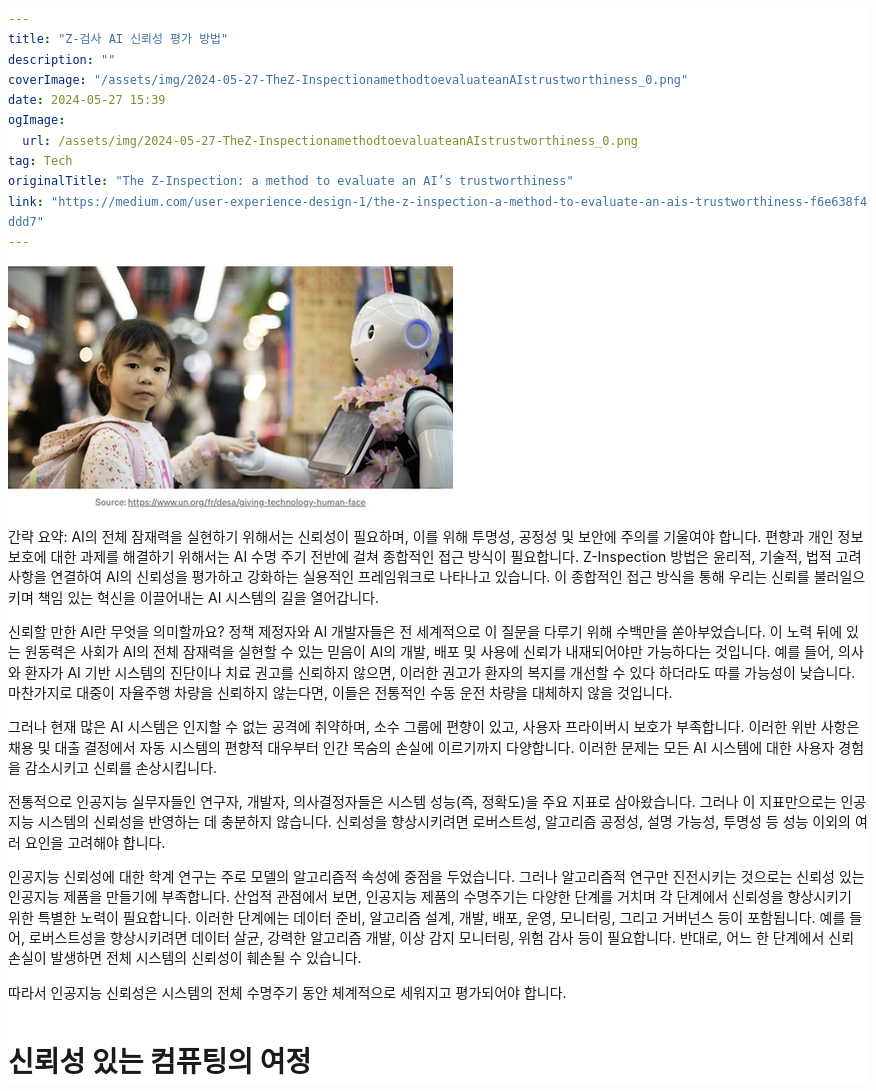 ```yaml
---
title: "Z-검사 AI 신뢰성 평가 방법"
description: ""
coverImage: "/assets/img/2024-05-27-TheZ-InspectionamethodtoevaluateanAIstrustworthiness_0.png"
date: 2024-05-27 15:39
ogImage: 
  url: /assets/img/2024-05-27-TheZ-InspectionamethodtoevaluateanAIstrustworthiness_0.png
tag: Tech
originalTitle: "The Z-Inspection: a method to evaluate an AI’s trustworthiness"
link: "https://medium.com/user-experience-design-1/the-z-inspection-a-method-to-evaluate-an-ais-trustworthiness-f6e638f4ddd7"
---
```



<img src="/assets/img/2024-05-27-TheZ-InspectionamethodtoevaluateanAIstrustworthiness_0.png" />

간략 요약: AI의 전체 잠재력을 실현하기 위해서는 신뢰성이 필요하며, 이를 위해 투명성, 공정성 및 보안에 주의를 기울여야 합니다. 편향과 개인 정보 보호에 대한 과제를 해결하기 위해서는 AI 수명 주기 전반에 걸쳐 종합적인 접근 방식이 필요합니다. Z-Inspection 방법은 윤리적, 기술적, 법적 고려사항을 연결하여 AI의 신뢰성을 평가하고 강화하는 실용적인 프레임워크로 나타나고 있습니다. 이 종합적인 접근 방식을 통해 우리는 신뢰를 불러일으키며 책임 있는 혁신을 이끌어내는 AI 시스템의 길을 열어갑니다.

신뢰할 만한 AI란 무엇을 의미할까요? 정책 제정자와 AI 개발자들은 전 세계적으로 이 질문을 다루기 위해 수백만을 쏟아부었습니다. 이 노력 뒤에 있는 원동력은 사회가 AI의 전체 잠재력을 실현할 수 있는 믿음이 AI의 개발, 배포 및 사용에 신뢰가 내재되어야만 가능하다는 것입니다. 예를 들어, 의사와 환자가 AI 기반 시스템의 진단이나 치료 권고를 신뢰하지 않으면, 이러한 권고가 환자의 복지를 개선할 수 있다 하더라도 따를 가능성이 낮습니다. 마찬가지로 대중이 자율주행 차량을 신뢰하지 않는다면, 이들은 전통적인 수동 운전 차량을 대체하지 않을 것입니다.

그러나 현재 많은 AI 시스템은 인지할 수 없는 공격에 취약하며, 소수 그룹에 편향이 있고, 사용자 프라이버시 보호가 부족합니다. 이러한 위반 사항은 채용 및 대출 결정에서 자동 시스템의 편향적 대우부터 인간 목숨의 손실에 이르기까지 다양합니다. 이러한 문제는 모든 AI 시스템에 대한 사용자 경험을 감소시키고 신뢰를 손상시킵니다.

<div class="content-ad"></div>

전통적으로 인공지능 실무자들인 연구자, 개발자, 의사결정자들은 시스템 성능(즉, 정확도)을 주요 지표로 삼아왔습니다. 그러나 이 지표만으로는 인공지능 시스템의 신뢰성을 반영하는 데 충분하지 않습니다. 신뢰성을 향상시키려면 로버스트성, 알고리즘 공정성, 설명 가능성, 투명성 등 성능 이외의 여러 요인을 고려해야 합니다.

인공지능 신뢰성에 대한 학계 연구는 주로 모델의 알고리즘적 속성에 중점을 두었습니다. 그러나 알고리즘적 연구만 진전시키는 것으로는 신뢰성 있는 인공지능 제품을 만들기에 부족합니다. 산업적 관점에서 보면, 인공지능 제품의 수명주기는 다양한 단계를 거치며 각 단계에서 신뢰성을 향상시키기 위한 특별한 노력이 필요합니다. 이러한 단계에는 데이터 준비, 알고리즘 설계, 개발, 배포, 운영, 모니터링, 그리고 거버넌스 등이 포함됩니다. 예를 들어, 로버스트성을 향상시키려면 데이터 살균, 강력한 알고리즘 개발, 이상 감지 모니터링, 위험 감사 등이 필요합니다. 반대로, 어느 한 단계에서 신뢰 손실이 발생하면 전체 시스템의 신뢰성이 훼손될 수 있습니다.

따라서 인공지능 신뢰성은 시스템의 전체 수명주기 동안 체계적으로 세워지고 평가되어야 합니다.

# 신뢰성 있는 컴퓨팅의 여정

